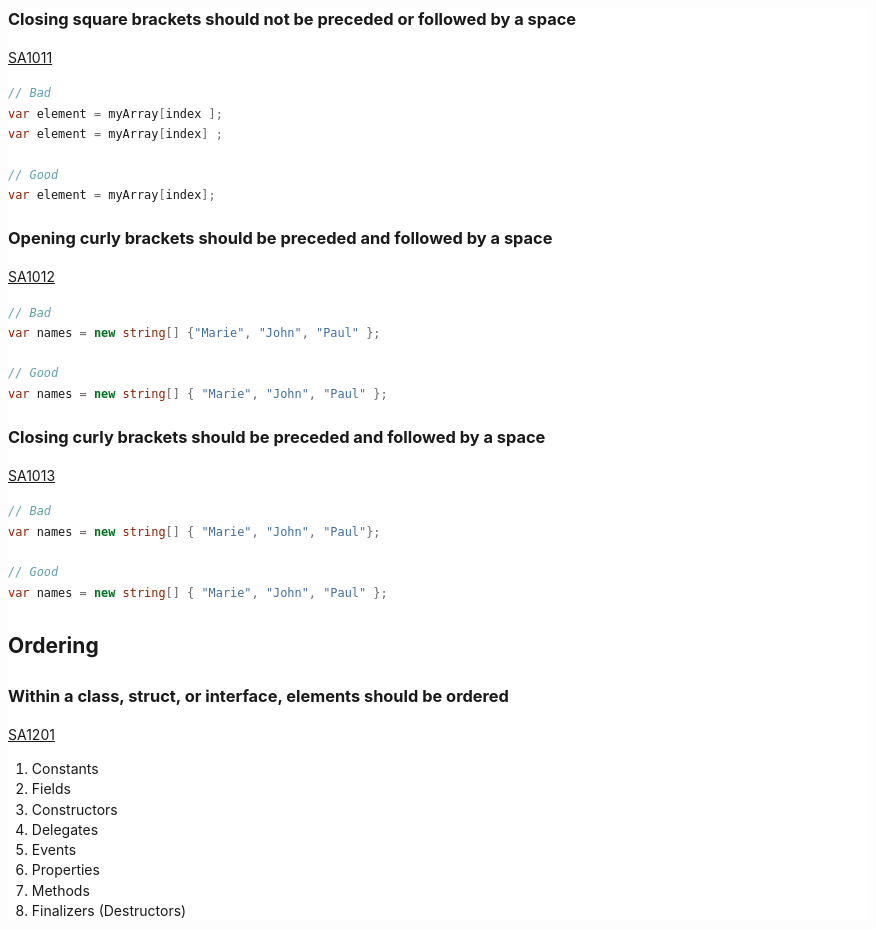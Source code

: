 ### Closing square brackets should not be preceded or followed by a space

[SA1011](http://stylecop.soyuz5.com/SA1011.html)

```csharp
// Bad
var element = myArray[index ];
var element = myArray[index] ;

// Good
var element = myArray[index];
```

### Opening curly brackets should be preceded and followed by a space

[SA1012](http://stylecop.soyuz5.com/SA1012.html)

```csharp
// Bad
var names = new string[] {"Marie", "John", "Paul" };

// Good
var names = new string[] { "Marie", "John", "Paul" };
```

### Closing curly brackets should be preceded and followed by a space

[SA1013](http://stylecop.soyuz5.com/SA1013.html)

```csharp
// Bad
var names = new string[] { "Marie", "John", "Paul"};

// Good
var names = new string[] { "Marie", "John", "Paul" };
```

## Ordering

### Within a class, struct, or interface, elements should be ordered

[SA1201](http://stylecop.soyuz5.com/SA1201.html)

1. Constants
1. Fields
1. Constructors
1. Delegates
1. Events
1. Properties
1. Methods
1. Finalizers (Destructors)
